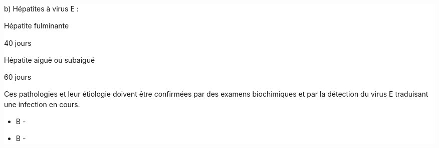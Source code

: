 b) Hépatites à virus E :

</td>
      <td width="76" valign="top">

</td>
    </tr>
    <tr>
      <td valign="top" width="246">

Hépatite fulminante

</td>
      <td valign="top" width="76">

40 jours

</td>
    </tr>
    <tr>
      <td valign="top" width="246">

Hépatite aiguë ou subaiguë

</td>
      <td width="76" valign="top">

60 jours

</td>
    </tr>
    <tr>
      <td valign="top" width="246">

Ces pathologies et leur étiologie doivent être confirmées par des examens biochimiques et par la détection du virus E
traduisant une infection en cours.

</td>
      <td width="76" valign="top">

</td>
    </tr>
    <tr>
      <td width="246">

- B -

</td>
      <td width="76">

</td>
      <td width="283">

- B -

</td>
    </tr>
    <tr>
      <td width="246" valign="top">
